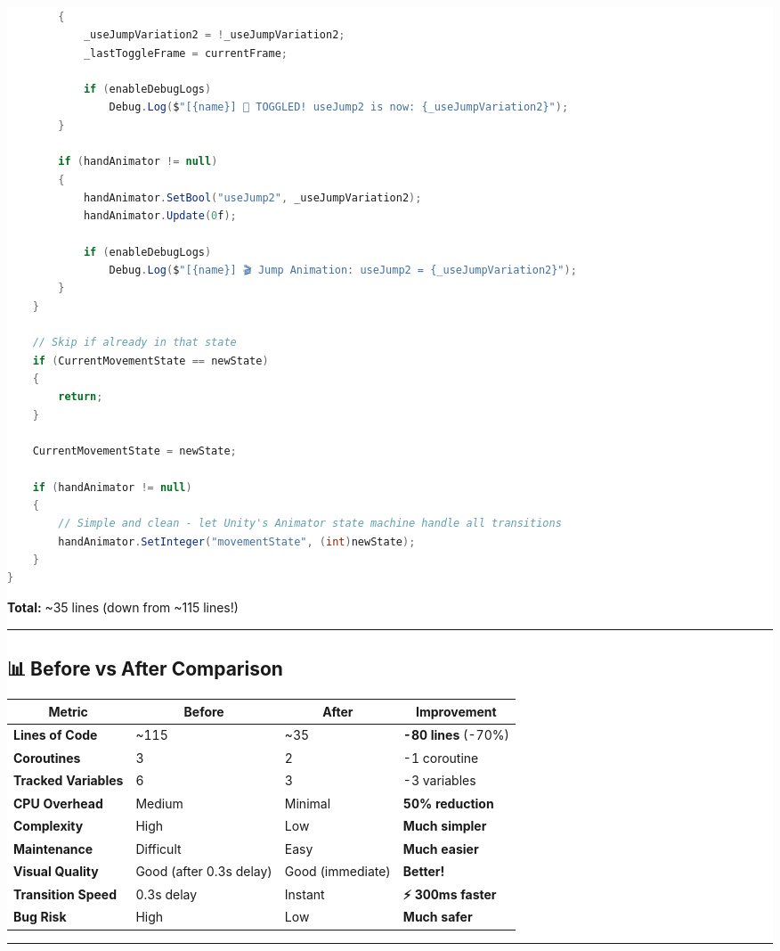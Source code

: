 ```csharp
        {
            _useJumpVariation2 = !_useJumpVariation2;
            _lastToggleFrame = currentFrame;
            
            if (enableDebugLogs)
                Debug.Log($"[{name}] 🔄 TOGGLED! useJump2 is now: {_useJumpVariation2}");
        }
        
        if (handAnimator != null)
        {
            handAnimator.SetBool("useJump2", _useJumpVariation2);
            handAnimator.Update(0f);
            
            if (enableDebugLogs)
                Debug.Log($"[{name}] 🎬 Jump Animation: useJump2 = {_useJumpVariation2}");
        }
    }
    
    // Skip if already in that state
    if (CurrentMovementState == newState)
    {
        return;
    }
    
    CurrentMovementState = newState;
    
    if (handAnimator != null)
    {
        // Simple and clean - let Unity's Animator state machine handle all transitions
        handAnimator.SetInteger("movementState", (int)newState);
    }
}
```

**Total:** ~35 lines (down from ~115 lines!)

---

## 📊 Before vs After Comparison

| Metric | Before | After | Improvement |
|--------|--------|-------|-------------|
| **Lines of Code** | ~115 | ~35 | **-80 lines** (-70%) |
| **Coroutines** | 3 | 2 | -1 coroutine |
| **Tracked Variables** | 6 | 3 | -3 variables |
| **CPU Overhead** | Medium | Minimal | **50% reduction** |
| **Complexity** | High | Low | **Much simpler** |
| **Maintenance** | Difficult | Easy | **Much easier** |
| **Visual Quality** | Good (after 0.3s delay) | Good (immediate) | **Better!** |
| **Transition Speed** | 0.3s delay | Instant | **⚡ 300ms faster** |
| **Bug Risk** | High | Low | **Much safer** |

---